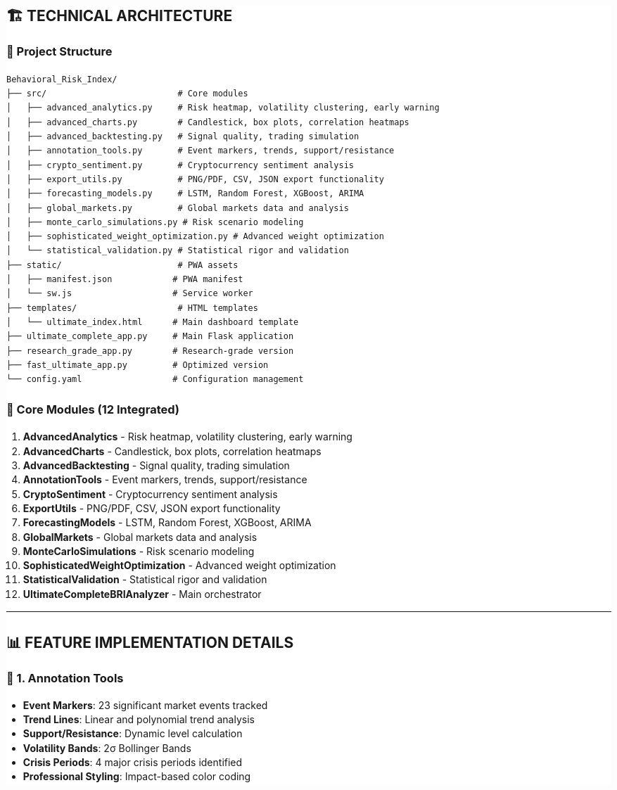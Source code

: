 
## 🏗️ **TECHNICAL ARCHITECTURE**

### **📁 Project Structure**
```
Behavioral_Risk_Index/
├── src/                          # Core modules
│   ├── advanced_analytics.py     # Risk heatmap, volatility clustering, early warning
│   ├── advanced_charts.py        # Candlestick, box plots, correlation heatmaps
│   ├── advanced_backtesting.py   # Signal quality, trading simulation
│   ├── annotation_tools.py       # Event markers, trends, support/resistance
│   ├── crypto_sentiment.py       # Cryptocurrency sentiment analysis
│   ├── export_utils.py           # PNG/PDF, CSV, JSON export functionality
│   ├── forecasting_models.py     # LSTM, Random Forest, XGBoost, ARIMA
│   ├── global_markets.py         # Global markets data and analysis
│   ├── monte_carlo_simulations.py # Risk scenario modeling
│   ├── sophisticated_weight_optimization.py # Advanced weight optimization
│   └── statistical_validation.py # Statistical rigor and validation
├── static/                       # PWA assets
│   ├── manifest.json            # PWA manifest
│   └── sw.js                    # Service worker
├── templates/                    # HTML templates
│   └── ultimate_index.html      # Main dashboard template
├── ultimate_complete_app.py     # Main Flask application
├── research_grade_app.py        # Research-grade version
├── fast_ultimate_app.py         # Optimized version
└── config.yaml                  # Configuration management
```

### **🔧 Core Modules (12 Integrated)**
1. **AdvancedAnalytics** - Risk heatmap, volatility clustering, early warning
2. **AdvancedCharts** - Candlestick, box plots, correlation heatmaps
3. **AdvancedBacktesting** - Signal quality, trading simulation
4. **AnnotationTools** - Event markers, trends, support/resistance
5. **CryptoSentiment** - Cryptocurrency sentiment analysis
6. **ExportUtils** - PNG/PDF, CSV, JSON export functionality
7. **ForecastingModels** - LSTM, Random Forest, XGBoost, ARIMA
8. **GlobalMarkets** - Global markets data and analysis
9. **MonteCarloSimulations** - Risk scenario modeling
10. **SophisticatedWeightOptimization** - Advanced weight optimization
11. **StatisticalValidation** - Statistical rigor and validation
12. **UltimateCompleteBRIAnalyzer** - Main orchestrator

---

## 📊 **FEATURE IMPLEMENTATION DETAILS**

### **🎯 1. Annotation Tools**
- **Event Markers**: 23 significant market events tracked
- **Trend Lines**: Linear and polynomial trend analysis
- **Support/Resistance**: Dynamic level calculation
- **Volatility Bands**: 2σ Bollinger Bands
- **Crisis Periods**: 4 major crisis periods identified
- **Professional Styling**: Impact-based color coding
